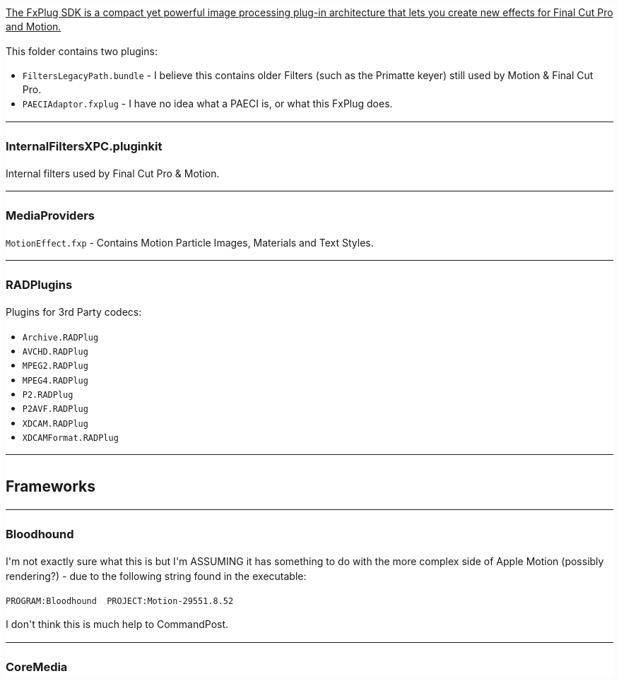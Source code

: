 [The FxPlug SDK is a compact yet powerful image processing plug-in architecture that lets you create new effects for Final Cut Pro and Motion. ](https://developer.apple.com/library/content/documentation/AppleApplications/Conceptual/FXPlug_overview/FXPlugSDKOverview/FXPlugSDKOverview.html)

This folder contains two plugins:
- `FiltersLegacyPath.bundle` - I believe this contains older Filters (such as the Primatte keyer) still used by Motion & Final Cut Pro.
- `PAECIAdaptor.fxplug` - I have no idea what a PAECI is, or what this FxPlug does.

---

### InternalFiltersXPC.pluginkit

Internal filters used by Final Cut Pro & Motion.

---

### MediaProviders

`MotionEffect.fxp` - Contains Motion Particle Images, Materials and Text Styles.

---

### RADPlugins

Plugins for 3rd Party codecs:

- `Archive.RADPlug`
- `AVCHD.RADPlug`
- `MPEG2.RADPlug`
- `MPEG4.RADPlug`
- `P2.RADPlug`
- `P2AVF.RADPlug`
- `XDCAM.RADPlug`
- `XDCAMFormat.RADPlug`

---

## Frameworks

---

### Bloodhound

I'm not exactly sure what this is but I'm ASSUMING it has something to do with the more complex side of Apple Motion (possibly rendering?) - due to the following string found in the executable:

`PROGRAM:Bloodhound  PROJECT:Motion-29551.8.52`

I don't think this is much help to CommandPost.

---

### CoreMedia
